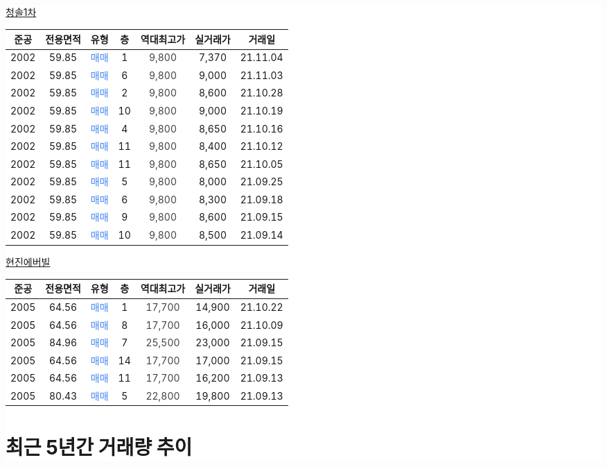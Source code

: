 [청솔1차](https://search.naver.com/search.naver?query=%EC%B2%AD%EC%86%941%EC%B0%A8)

|준공|전용면적|유형|층|역대최고가|실거래가|거래일|
|:---:|:---:|:---:|:---:|:---:|:---:|:---:|
|2002|59.85|<span style="color:#4285F3">매매</span>|1|<span style="color:#444444">9,800</span>|7,370|21.11.04|
|2002|59.85|<span style="color:#4285F3">매매</span>|6|<span style="color:#444444">9,800</span>|9,000|21.11.03|
|2002|59.85|<span style="color:#4285F3">매매</span>|2|<span style="color:#444444">9,800</span>|8,600|21.10.28|
|2002|59.85|<span style="color:#4285F3">매매</span>|10|<span style="color:#444444">9,800</span>|9,000|21.10.19|
|2002|59.85|<span style="color:#4285F3">매매</span>|4|<span style="color:#444444">9,800</span>|8,650|21.10.16|
|2002|59.85|<span style="color:#4285F3">매매</span>|11|<span style="color:#444444">9,800</span>|8,400|21.10.12|
|2002|59.85|<span style="color:#4285F3">매매</span>|11|<span style="color:#444444">9,800</span>|8,650|21.10.05|
|2002|59.85|<span style="color:#4285F3">매매</span>|5|<span style="color:#444444">9,800</span>|8,000|21.09.25|
|2002|59.85|<span style="color:#4285F3">매매</span>|6|<span style="color:#444444">9,800</span>|8,300|21.09.18|
|2002|59.85|<span style="color:#4285F3">매매</span>|9|<span style="color:#444444">9,800</span>|8,600|21.09.15|
|2002|59.85|<span style="color:#4285F3">매매</span>|10|<span style="color:#444444">9,800</span>|8,500|21.09.14|

[현진에버빌](https://search.naver.com/search.naver?query=%ED%98%84%EC%A7%84%EC%97%90%EB%B2%84%EB%B9%8C)

|준공|전용면적|유형|층|역대최고가|실거래가|거래일|
|:---:|:---:|:---:|:---:|:---:|:---:|:---:|
|2005|64.56|<span style="color:#4285F3">매매</span>|1|<span style="color:#444444">17,700</span>|14,900|21.10.22|
|2005|64.56|<span style="color:#4285F3">매매</span>|8|<span style="color:#444444">17,700</span>|16,000|21.10.09|
|2005|84.96|<span style="color:#4285F3">매매</span>|7|<span style="color:#444444">25,500</span>|23,000|21.09.15|
|2005|64.56|<span style="color:#4285F3">매매</span>|14|<span style="color:#444444">17,700</span>|17,000|21.09.15|
|2005|64.56|<span style="color:#4285F3">매매</span>|11|<span style="color:#444444">17,700</span>|16,200|21.09.13|
|2005|80.43|<span style="color:#4285F3">매매</span>|5|<span style="color:#444444">22,800</span>|19,800|21.09.13|



<script async src="https://pagead2.googlesyndication.com/pagead/js/adsbygoogle.js"></script>

<ins class="adsbygoogle"
     style="display:block"
     data-ad-client="ca-pub-1142216861245946"
     data-ad-slot="4805727019"
     data-ad-format="auto"
     data-full-width-responsive="true"></ins>
<script>
     (adsbygoogle = window.adsbygoogle || []).push({});
</script>


# 최근 5년간 거래량 추이
